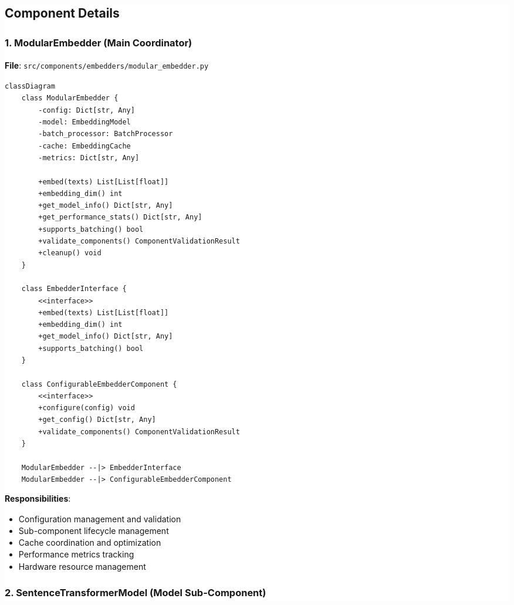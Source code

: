 
## Component Details

### 1. ModularEmbedder (Main Coordinator)

**File**: `src/components/embedders/modular_embedder.py`

```mermaid
classDiagram
    class ModularEmbedder {
        -config: Dict[str, Any]
        -model: EmbeddingModel
        -batch_processor: BatchProcessor
        -cache: EmbeddingCache
        -metrics: Dict[str, Any]
        
        +embed(texts) List[List[float]]
        +embedding_dim() int
        +get_model_info() Dict[str, Any]
        +get_performance_stats() Dict[str, Any]
        +supports_batching() bool
        +validate_components() ComponentValidationResult
        +cleanup() void
    }
    
    class EmbedderInterface {
        <<interface>>
        +embed(texts) List[List[float]]
        +embedding_dim() int
        +get_model_info() Dict[str, Any]
        +supports_batching() bool
    }
    
    class ConfigurableEmbedderComponent {
        <<interface>>
        +configure(config) void
        +get_config() Dict[str, Any]
        +validate_components() ComponentValidationResult
    }
    
    ModularEmbedder --|> EmbedderInterface
    ModularEmbedder --|> ConfigurableEmbedderComponent
```

**Responsibilities**:
- Configuration management and validation
- Sub-component lifecycle management
- Cache coordination and optimization
- Performance metrics tracking
- Hardware resource management

### 2. SentenceTransformerModel (Model Sub-Component)
